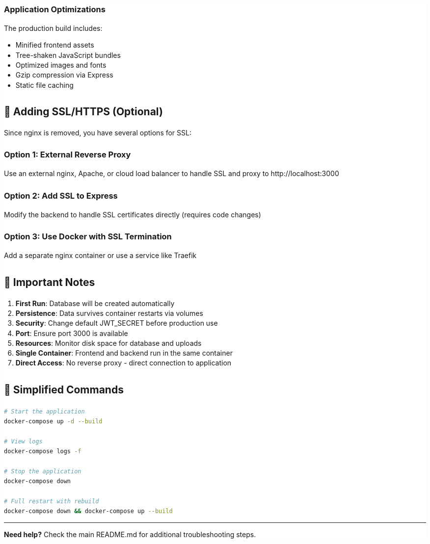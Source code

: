 ### **Application Optimizations**
The production build includes:
- Minified frontend assets
- Tree-shaken JavaScript bundles
- Optimized images and fonts
- Gzip compression via Express
- Static file caching

## 🔐 Adding SSL/HTTPS (Optional)

Since nginx is removed, you have several options for SSL:

### **Option 1: External Reverse Proxy**
Use an external nginx, Apache, or cloud load balancer to handle SSL and proxy to http://localhost:3000

### **Option 2: Add SSL to Express**
Modify the backend to handle SSL certificates directly (requires code changes)

### **Option 3: Use Docker with SSL Termination**
Add a separate nginx container or use a service like Traefik

## 🚨 Important Notes

1. **First Run**: Database will be created automatically
2. **Persistence**: Data survives container restarts via volumes
3. **Security**: Change default JWT_SECRET before production use
4. **Port**: Ensure port 3000 is available
5. **Resources**: Monitor disk space for database and uploads
6. **Single Container**: Frontend and backend run in the same container
7. **Direct Access**: No reverse proxy - direct connection to application

## 📝 Simplified Commands

```bash
# Start the application
docker-compose up -d --build

# View logs
docker-compose logs -f

# Stop the application
docker-compose down

# Full restart with rebuild
docker-compose down && docker-compose up --build
```

---

**Need help?** Check the main README.md for additional troubleshooting steps.

